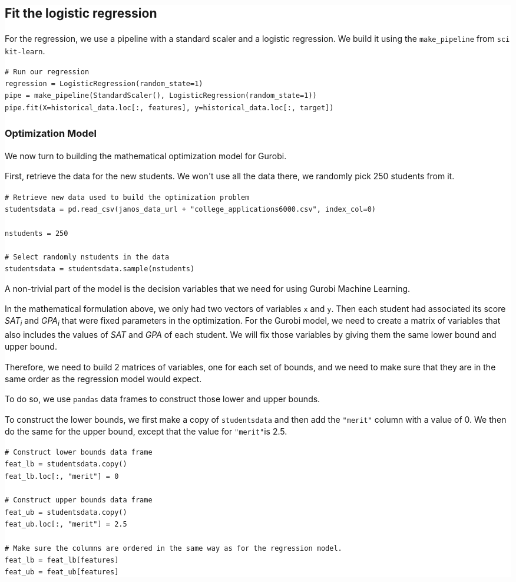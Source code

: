 ## Fit the logistic regression

For the regression, we use a pipeline with a standard scaler and a logistic
regression. We build it using the `make_pipeline` from `scikit-learn`.

```{code-cell} ipython3
# Run our regression
regression = LogisticRegression(random_state=1)
pipe = make_pipeline(StandardScaler(), LogisticRegression(random_state=1))
pipe.fit(X=historical_data.loc[:, features], y=historical_data.loc[:, target])
```

### Optimization Model

We now turn to building the mathematical optimization model for Gurobi.

First, retrieve the data for the new students. We won't use all the data there,
we randomly pick 250 students from it.

```{code-cell} ipython3
# Retrieve new data used to build the optimization problem
studentsdata = pd.read_csv(janos_data_url + "college_applications6000.csv", index_col=0)

nstudents = 250

# Select randomly nstudents in the data
studentsdata = studentsdata.sample(nstudents)
```

A non-trivial part of the model is the decision variables that we need for using
Gurobi Machine Learning.

In the mathematical formulation above, we only had two vectors of variables `x`
and `y`. Then each student had associated its score $SAT_i$ and $GPA_i$ that
were fixed parameters in the optimization. For the Gurobi model, we need to
create a matrix of variables that also includes the values of $SAT$ and $GPA$ of
each student. We will fix those variables by giving them the same lower bound
and upper bound.

Therefore, we need to build 2 matrices of variables, one for each set of bounds,
and we need to make sure that they are in the same order as the regression model
would expect.

To do so, we use `pandas` data frames to construct those lower and upper bounds.

To construct the lower bounds, we first make a copy of `studentsdata` and then
add the `"merit"` column with a value of $0$. We then do the same for the upper
bound, except that the value for `"merit"`is $2.5$.

```{code-cell} ipython3
# Construct lower bounds data frame
feat_lb = studentsdata.copy()
feat_lb.loc[:, "merit"] = 0

# Construct upper bounds data frame
feat_ub = studentsdata.copy()
feat_ub.loc[:, "merit"] = 2.5

# Make sure the columns are ordered in the same way as for the regression model.
feat_lb = feat_lb[features]
feat_ub = feat_ub[features]
```
